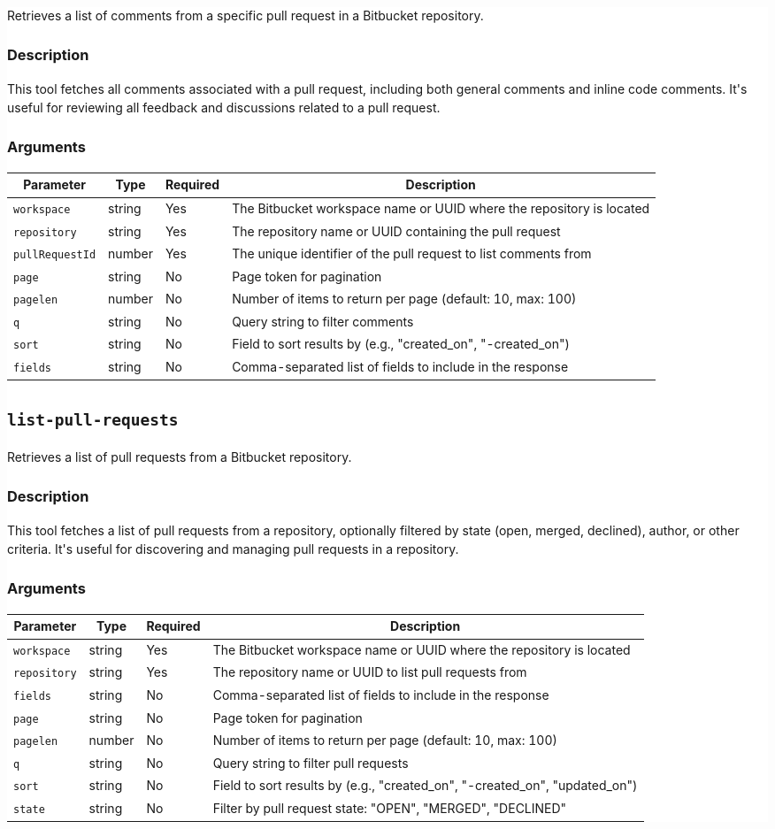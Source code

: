 Retrieves a list of comments from a specific pull request in a Bitbucket repository.

### Description

This tool fetches all comments associated with a pull request, including both general comments and inline code comments. It's useful for reviewing all feedback and discussions related to a pull request.

### Arguments

| Parameter       | Type   | Required | Description                                                          |
| --------------- | ------ | -------- | -------------------------------------------------------------------- |
| `workspace`     | string | Yes      | The Bitbucket workspace name or UUID where the repository is located |
| `repository`    | string | Yes      | The repository name or UUID containing the pull request              |
| `pullRequestId` | number | Yes      | The unique identifier of the pull request to list comments from      |
| `page`          | string | No       | Page token for pagination                                            |
| `pagelen`       | number | No       | Number of items to return per page (default: 10, max: 100)           |
| `q`             | string | No       | Query string to filter comments                                      |
| `sort`          | string | No       | Field to sort results by (e.g., "created_on", "-created_on")         |
| `fields`        | string | No       | Comma-separated list of fields to include in the response            |

## `list-pull-requests`

Retrieves a list of pull requests from a Bitbucket repository.

### Description

This tool fetches a list of pull requests from a repository, optionally filtered by state (open, merged, declined), author, or other criteria. It's useful for discovering and managing pull requests in a repository.

### Arguments

| Parameter    | Type   | Required | Description                                                                |
| ------------ | ------ | -------- | -------------------------------------------------------------------------- |
| `workspace`  | string | Yes      | The Bitbucket workspace name or UUID where the repository is located       |
| `repository` | string | Yes      | The repository name or UUID to list pull requests from                     |
| `fields`     | string | No       | Comma-separated list of fields to include in the response                  |
| `page`       | string | No       | Page token for pagination                                                  |
| `pagelen`    | number | No       | Number of items to return per page (default: 10, max: 100)                 |
| `q`          | string | No       | Query string to filter pull requests                                       |
| `sort`       | string | No       | Field to sort results by (e.g., "created_on", "-created_on", "updated_on") |
| `state`      | string | No       | Filter by pull request state: "OPEN", "MERGED", "DECLINED"                 |
